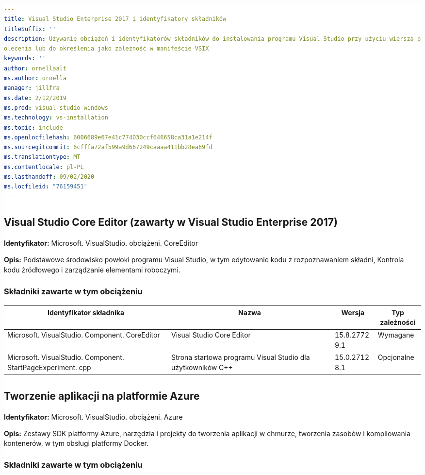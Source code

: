 ```yaml
---
title: Visual Studio Enterprise 2017 i identyfikatory składników
titleSuffix: ''
description: Używanie obciążeń i identyfikatorów składników do instalowania programu Visual Studio przy użyciu wiersza polecenia lub do określenia jako zależność w manifeście VSIX
keywords: ''
author: ornellaalt
ms.author: ornella
manager: jillfra
ms.date: 2/12/2019
ms.prod: visual-studio-windows
ms.technology: vs-installation
ms.topic: include
ms.openlocfilehash: 6006689e67e41c774030ccf646658ca31a1e214f
ms.sourcegitcommit: 6cfffa72af599a9d667249caaaa411bb28ea69fd
ms.translationtype: MT
ms.contentlocale: pl-PL
ms.lasthandoff: 09/02/2020
ms.locfileid: "76159451"
---
```

## <a name="visual-studio-core-editor-included-with-visual-studio-enterprise-2017"></a>Visual Studio Core Editor (zawarty w Visual Studio Enterprise 2017)

**Identyfikator:** Microsoft. VisualStudio. obciążeni. CoreEditor

**Opis:** Podstawowe środowisko powłoki programu Visual Studio, w tym edytowanie kodu z rozpoznawaniem składni, Kontrola kodu źródłowego i zarządzanie elementami roboczymi.

### <a name="components-included-by-this-workload"></a>Składniki zawarte w tym obciążeniu

Identyfikator składnika | Nazwa | Wersja | Typ zależności
--- | --- | --- | ---
Microsoft. VisualStudio. Component. CoreEditor | Visual Studio Core Editor | 15.8.27729.1 | Wymagane
Microsoft. VisualStudio. Component. StartPageExperiment. cpp | Strona startowa programu Visual Studio dla użytkowników C++ | 15.0.27128.1 | Opcjonalne

## <a name="azure-development"></a>Tworzenie aplikacji na platformie Azure

**Identyfikator:** Microsoft. VisualStudio. obciążeni. Azure

**Opis:** Zestawy SDK platformy Azure, narzędzia i projekty do tworzenia aplikacji w chmurze, tworzenia zasobów i kompilowania kontenerów, w tym obsługi platformy Docker.

### <a name="components-included-by-this-workload"></a>Składniki zawarte w tym obciążeniu
